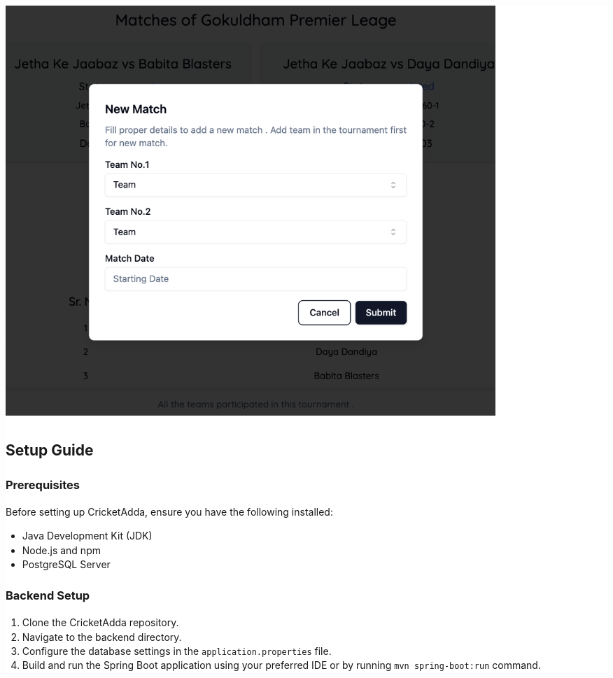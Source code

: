 <img src="./assets/4.png" alt="4" width="700"/>





## Setup Guide

### Prerequisites
Before setting up CricketAdda, ensure you have the following installed:
- Java Development Kit (JDK)
- Node.js and npm
- PostgreSQL Server

### Backend Setup
1. Clone the CricketAdda repository.
2. Navigate to the backend directory.
3. Configure the database settings in the `application.properties` file.
4. Build and run the Spring Boot application using your preferred IDE or by running `mvn spring-boot:run` command.
